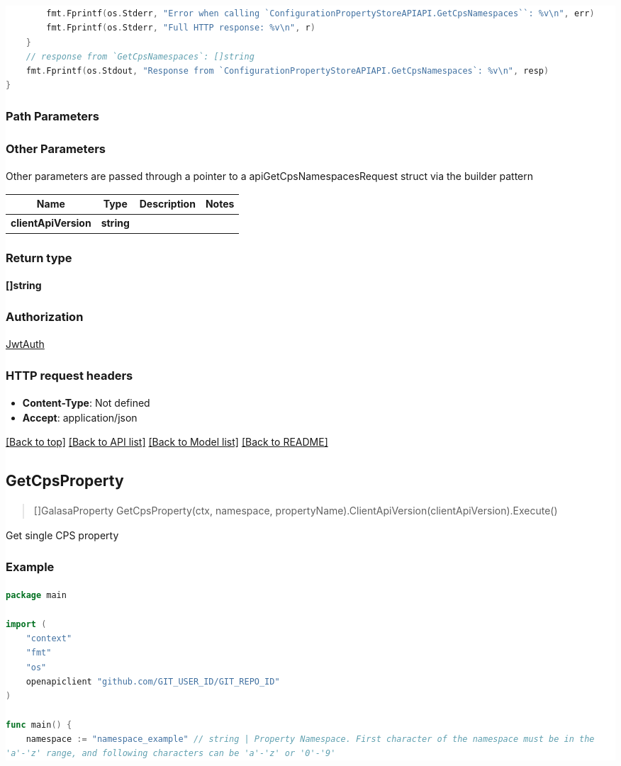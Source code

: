 ```go
		fmt.Fprintf(os.Stderr, "Error when calling `ConfigurationPropertyStoreAPIAPI.GetCpsNamespaces``: %v\n", err)
		fmt.Fprintf(os.Stderr, "Full HTTP response: %v\n", r)
	}
	// response from `GetCpsNamespaces`: []string
	fmt.Fprintf(os.Stdout, "Response from `ConfigurationPropertyStoreAPIAPI.GetCpsNamespaces`: %v\n", resp)
}
```

### Path Parameters



### Other Parameters

Other parameters are passed through a pointer to a apiGetCpsNamespacesRequest struct via the builder pattern


Name | Type | Description  | Notes
------------- | ------------- | ------------- | -------------
 **clientApiVersion** | **string** |  | 

### Return type

**[]string**

### Authorization

[JwtAuth](../README.md#JwtAuth)

### HTTP request headers

- **Content-Type**: Not defined
- **Accept**: application/json

[[Back to top]](#) [[Back to API list]](../README.md#documentation-for-api-endpoints)
[[Back to Model list]](../README.md#documentation-for-models)
[[Back to README]](../README.md)


## GetCpsProperty

> []GalasaProperty GetCpsProperty(ctx, namespace, propertyName).ClientApiVersion(clientApiVersion).Execute()

Get single CPS property



### Example

```go
package main

import (
	"context"
	"fmt"
	"os"
	openapiclient "github.com/GIT_USER_ID/GIT_REPO_ID"
)

func main() {
	namespace := "namespace_example" // string | Property Namespace. First character of the namespace must be in the 'a'-'z' range, and following characters can be 'a'-'z' or '0'-'9' 
```